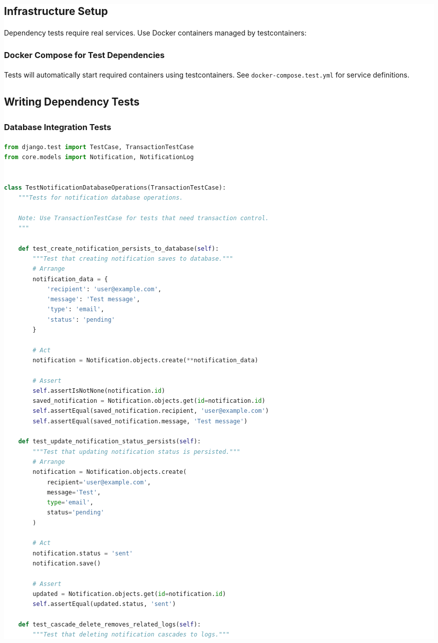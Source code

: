 ## Infrastructure Setup

Dependency tests require real services. Use Docker containers managed by testcontainers:

### Docker Compose for Test Dependencies

Tests will automatically start required containers using testcontainers. See `docker-compose.test.yml` for service definitions.

## Writing Dependency Tests

### Database Integration Tests

```python
from django.test import TestCase, TransactionTestCase
from core.models import Notification, NotificationLog


class TestNotificationDatabaseOperations(TransactionTestCase):
    """Tests for notification database operations.

    Note: Use TransactionTestCase for tests that need transaction control.
    """

    def test_create_notification_persists_to_database(self):
        """Test that creating notification saves to database."""
        # Arrange
        notification_data = {
            'recipient': 'user@example.com',
            'message': 'Test message',
            'type': 'email',
            'status': 'pending'
        }

        # Act
        notification = Notification.objects.create(**notification_data)

        # Assert
        self.assertIsNotNone(notification.id)
        saved_notification = Notification.objects.get(id=notification.id)
        self.assertEqual(saved_notification.recipient, 'user@example.com')
        self.assertEqual(saved_notification.message, 'Test message')

    def test_update_notification_status_persists(self):
        """Test that updating notification status is persisted."""
        # Arrange
        notification = Notification.objects.create(
            recipient='user@example.com',
            message='Test',
            type='email',
            status='pending'
        )

        # Act
        notification.status = 'sent'
        notification.save()

        # Assert
        updated = Notification.objects.get(id=notification.id)
        self.assertEqual(updated.status, 'sent')

    def test_cascade_delete_removes_related_logs(self):
        """Test that deleting notification cascades to logs."""
```